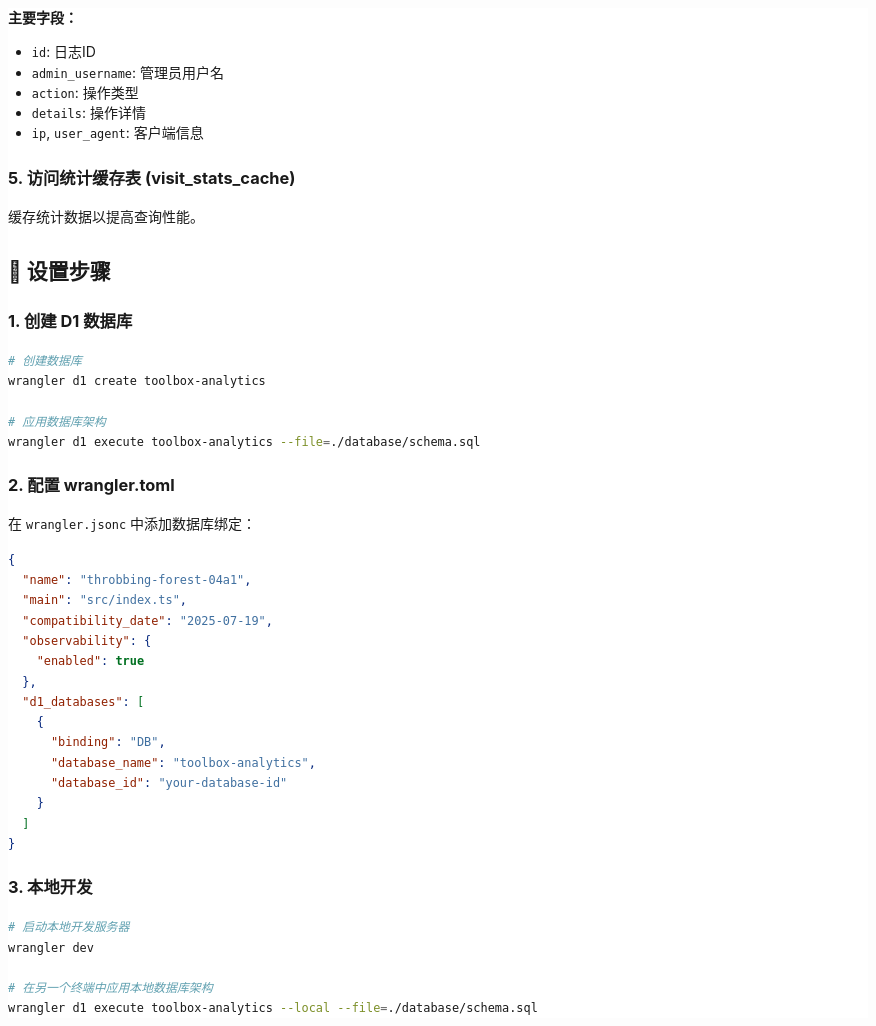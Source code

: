 **主要字段：**
- `id`: 日志ID
- `admin_username`: 管理员用户名
- `action`: 操作类型
- `details`: 操作详情
- `ip`, `user_agent`: 客户端信息

### 5. 访问统计缓存表 (visit_stats_cache)
缓存统计数据以提高查询性能。

## 🚀 设置步骤

### 1. 创建 D1 数据库

```bash
# 创建数据库
wrangler d1 create toolbox-analytics

# 应用数据库架构
wrangler d1 execute toolbox-analytics --file=./database/schema.sql
```

### 2. 配置 wrangler.toml

在 `wrangler.jsonc` 中添加数据库绑定：

```json
{
  "name": "throbbing-forest-04a1",
  "main": "src/index.ts",
  "compatibility_date": "2025-07-19",
  "observability": {
    "enabled": true
  },
  "d1_databases": [
    {
      "binding": "DB",
      "database_name": "toolbox-analytics",
      "database_id": "your-database-id"
    }
  ]
}
```

### 3. 本地开发

```bash
# 启动本地开发服务器
wrangler dev

# 在另一个终端中应用本地数据库架构
wrangler d1 execute toolbox-analytics --local --file=./database/schema.sql
```
